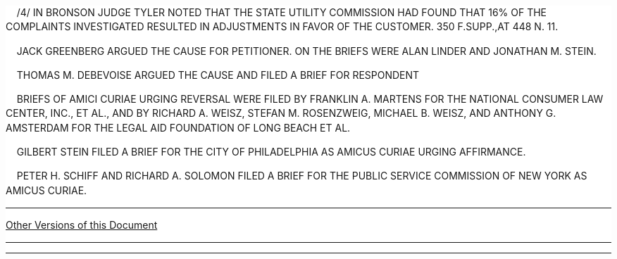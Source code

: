     /4/  IN BRONSON JUDGE TYLER NOTED THAT THE STATE UTILITY COMMISSION HAD FOUND THAT 16% OF THE COMPLAINTS INVESTIGATED RESULTED IN ADJUSTMENTS IN FAVOR OF THE CUSTOMER.  350 F.SUPP.,AT 448 N. 11.

    JACK GREENBERG ARGUED THE CAUSE FOR PETITIONER.  ON THE BRIEFS WERE ALAN LINDER AND JONATHAN M. STEIN.

    THOMAS M. DEBEVOISE ARGUED THE CAUSE AND FILED A BRIEF FOR RESPONDENT

    BRIEFS OF AMICI CURIAE URGING REVERSAL WERE FILED BY FRANKLIN A. MARTENS FOR THE NATIONAL CONSUMER LAW CENTER, INC., ET AL., AND BY RICHARD A. WEISZ, STEFAN M. ROSENZWEIG, MICHAEL B. WEISZ, AND ANTHONY G. AMSTERDAM FOR THE LEGAL AID FOUNDATION OF LONG BEACH ET AL.

    GILBERT STEIN FILED A BRIEF FOR THE CITY OF PHILADELPHIA AS AMICUS CURIAE URGING AFFIRMANCE.

    PETER H. SCHIFF AND RICHARD A. SOLOMON FILED A BRIEF FOR THE PUBLIC SERVICE COMMISSION OF NEW YORK AS AMICUS CURIAE.

----------

[Other Versions of this Document](https://publicdocs.github.io/go/links?ns=uslm-x&ref=%2Fus%2Fcourts%2Fscotus%2FusReporter%2F419%2F345)

----------
----------

[/us/courts/scotus/usReporter/419/345]: https://publicdocs.github.io/go/links?ns=uslm-x&ref=%2Fus%2Fcourts%2Fscotus%2FusReporter%2F419%2F345
[/us/usc/t42/s1983]: https://publicdocs.github.io/go/links?ns=uslm&ref=%2Fus%2Fusc%2Ft42%2Fs1983
[/us/courts/scotus/usReporter/407/163]: https://publicdocs.github.io/go/links?ns=uslm-x&ref=%2Fus%2Fcourts%2Fscotus%2FusReporter%2F407%2F163
[/us/courts/scotus/usReporter/343/451]: https://publicdocs.github.io/go/links?ns=uslm-x&ref=%2Fus%2Fcourts%2Fscotus%2FusReporter%2F343%2F451
[/us/courts/scotus/usReporter/365/715]: https://publicdocs.github.io/go/links?ns=uslm-x&ref=%2Fus%2Fcourts%2Fscotus%2FusReporter%2F365%2F715
[/us/usc/t42/s1983]: https://publicdocs.github.io/go/links?ns=uslm&ref=%2Fus%2Fusc%2Ft42%2Fs1983
[/us/courts/scotus/usReporter/109/3]: https://publicdocs.github.io/go/links?ns=uslm-x&ref=%2Fus%2Fcourts%2Fscotus%2FusReporter%2F109%2F3
[/us/courts/scotus/usReporter/334/1]: https://publicdocs.github.io/go/links?ns=uslm-x&ref=%2Fus%2Fcourts%2Fscotus%2FusReporter%2F334%2F1
[/us/courts/scotus/usReporter/396/435]: https://publicdocs.github.io/go/links?ns=uslm-x&ref=%2Fus%2Fcourts%2Fscotus%2FusReporter%2F396%2F435
[/us/courts/scotus/usReporter/407/163]: https://publicdocs.github.io/go/links?ns=uslm-x&ref=%2Fus%2Fcourts%2Fscotus%2FusReporter%2F407%2F163
[/us/courts/scotus/usReporter/365/715]: https://publicdocs.github.io/go/links?ns=uslm-x&ref=%2Fus%2Fcourts%2Fscotus%2FusReporter%2F365%2F715
[/us/courts/scotus/usReporter/343/451]: https://publicdocs.github.io/go/links?ns=uslm-x&ref=%2Fus%2Fcourts%2Fscotus%2FusReporter%2F343%2F451
[/us/courts/scotus/usReporter/286/73]: https://publicdocs.github.io/go/links?ns=uslm-x&ref=%2Fus%2Fcourts%2Fscotus%2FusReporter%2F286%2F73
[/us/courts/scotus/usReporter/345/461]: https://publicdocs.github.io/go/links?ns=uslm-x&ref=%2Fus%2Fcourts%2Fscotus%2FusReporter%2F345%2F461
[/us/courts/scotus/usReporter/326/501]: https://publicdocs.github.io/go/links?ns=uslm-x&ref=%2Fus%2Fcourts%2Fscotus%2FusReporter%2F326%2F501
[/us/courts/scotus/usReporter/382/296]: https://publicdocs.github.io/go/links?ns=uslm-x&ref=%2Fus%2Fcourts%2Fscotus%2FusReporter%2F382%2F296
[/us/courts/scotus/usReporter/291/502]: https://publicdocs.github.io/go/links?ns=uslm-x&ref=%2Fus%2Fcourts%2Fscotus%2FusReporter%2F291%2F502
[/us/courts/scotus/usReporter/273/418]: https://publicdocs.github.io/go/links?ns=uslm-x&ref=%2Fus%2Fcourts%2Fscotus%2FusReporter%2F273%2F418
[/us/courts/scotus/usReporter/365/715]: https://publicdocs.github.io/go/links?ns=uslm-x&ref=%2Fus%2Fcourts%2Fscotus%2FusReporter%2F365%2F715
[/us/courts/scotus/usReporter/408/564]: https://publicdocs.github.io/go/links?ns=uslm-x&ref=%2Fus%2Fcourts%2Fscotus%2FusReporter%2F408%2F564
[/us/courts/scotus/usReporter/416/134]: https://publicdocs.github.io/go/links?ns=uslm-x&ref=%2Fus%2Fcourts%2Fscotus%2FusReporter%2F416%2F134
[/us/courts/scotus/usReporter/415/12]: https://publicdocs.github.io/go/links?ns=uslm-x&ref=%2Fus%2Fcourts%2Fscotus%2FusReporter%2F415%2F12
[/us/courts/scotus/usReporter/396/846]: https://publicdocs.github.io/go/links?ns=uslm-x&ref=%2Fus%2Fcourts%2Fscotus%2FusReporter%2F396%2F846
[/us/courts/scotus/usReporter/409/1114]: https://publicdocs.github.io/go/links?ns=uslm-x&ref=%2Fus%2Fcourts%2Fscotus%2FusReporter%2F409%2F1114
[/us/courts/scotus/usReporter/409/815]: https://publicdocs.github.io/go/links?ns=uslm-x&ref=%2Fus%2Fcourts%2Fscotus%2FusReporter%2F409%2F815
[/us/courts/scotus/usReporter/109/3]: https://publicdocs.github.io/go/links?ns=uslm-x&ref=%2Fus%2Fcourts%2Fscotus%2FusReporter%2F109%2F3
[/us/courts/scotus/usReporter/382/296]: https://publicdocs.github.io/go/links?ns=uslm-x&ref=%2Fus%2Fcourts%2Fscotus%2FusReporter%2F382%2F296
[/us/courts/scotus/usReporter/343/451]: https://publicdocs.github.io/go/links?ns=uslm-x&ref=%2Fus%2Fcourts%2Fscotus%2FusReporter%2F343%2F451
[/us/courts/scotus/usReporter/407/163]: https://publicdocs.github.io/go/links?ns=uslm-x&ref=%2Fus%2Fcourts%2Fscotus%2FusReporter%2F407%2F163
[/us/courts/scotus/usReporter/365/715]: https://publicdocs.github.io/go/links?ns=uslm-x&ref=%2Fus%2Fcourts%2Fscotus%2FusReporter%2F365%2F715
[/us/courts/scotus/usReporter/407/163]: https://publicdocs.github.io/go/links?ns=uslm-x&ref=%2Fus%2Fcourts%2Fscotus%2FusReporter%2F407%2F163
[/us/courts/scotus/usReporter/343/451]: https://publicdocs.github.io/go/links?ns=uslm-x&ref=%2Fus%2Fcourts%2Fscotus%2FusReporter%2F343%2F451
[/us/courts/scotus/usReporter/398/144]: https://publicdocs.github.io/go/links?ns=uslm-x&ref=%2Fus%2Fcourts%2Fscotus%2FusReporter%2F398%2F144
[/us/courts/scotus/usReporter/387/369]: https://publicdocs.github.io/go/links?ns=uslm-x&ref=%2Fus%2Fcourts%2Fscotus%2FusReporter%2F387%2F369
[/us/courts/scotus/usReporter/351/225]: https://publicdocs.github.io/go/links?ns=uslm-x&ref=%2Fus%2Fcourts%2Fscotus%2FusReporter%2F351%2F225

[/us/courts/scotus/usReporter/288/517]: https://publicdocs.github.io/go/links?ns=uslm-x&ref=%2Fus%2Fcourts%2Fscotus%2FusReporter%2F288%2F517
[/us/courts/scotus/usReporter/407/67]: https://publicdocs.github.io/go/links?ns=uslm-x&ref=%2Fus%2Fcourts%2Fscotus%2FusReporter%2F407%2F67
[/us/courts/scotus/usReporter/397/254]: https://publicdocs.github.io/go/links?ns=uslm-x&ref=%2Fus%2Fcourts%2Fscotus%2FusReporter%2F397%2F254
[/us/courts/scotus/usReporter/404/249]: https://publicdocs.github.io/go/links?ns=uslm-x&ref=%2Fus%2Fcourts%2Fscotus%2FusReporter%2F404%2F249
[/us/courts/scotus/usReporter/394/103]: https://publicdocs.github.io/go/links?ns=uslm-x&ref=%2Fus%2Fcourts%2Fscotus%2FusReporter%2F394%2F103
[/us/courts/scotus/usReporter/323/192]: https://publicdocs.github.io/go/links?ns=uslm-x&ref=%2Fus%2Fcourts%2Fscotus%2FusReporter%2F323%2F192
[/us/courts/scotus/usReporter/235/151]: https://publicdocs.github.io/go/links?ns=uslm-x&ref=%2Fus%2Fcourts%2Fscotus%2FusReporter%2F235%2F151
[/us/courts/scotus/usReporter/412/94]: https://publicdocs.github.io/go/links?ns=uslm-x&ref=%2Fus%2Fcourts%2Fscotus%2FusReporter%2F412%2F94